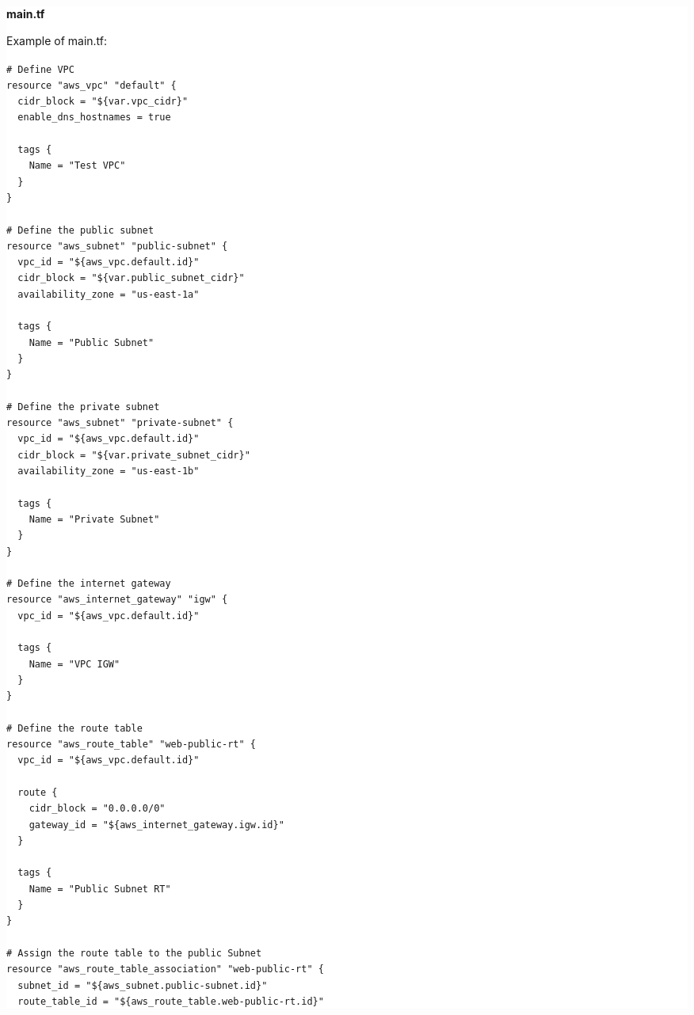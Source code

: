 
**main.tf**

Example of main.tf:

```
# Define VPC
resource "aws_vpc" "default" {
  cidr_block = "${var.vpc_cidr}"
  enable_dns_hostnames = true

  tags {
    Name = "Test VPC"
  }
}

# Define the public subnet
resource "aws_subnet" "public-subnet" {
  vpc_id = "${aws_vpc.default.id}"
  cidr_block = "${var.public_subnet_cidr}"
  availability_zone = "us-east-1a"

  tags {
    Name = "Public Subnet"
  }
}

# Define the private subnet
resource "aws_subnet" "private-subnet" {
  vpc_id = "${aws_vpc.default.id}"
  cidr_block = "${var.private_subnet_cidr}"
  availability_zone = "us-east-1b"

  tags {
    Name = "Private Subnet"
  }
}

# Define the internet gateway
resource "aws_internet_gateway" "igw" {
  vpc_id = "${aws_vpc.default.id}"

  tags {
    Name = "VPC IGW"
  }
}

# Define the route table
resource "aws_route_table" "web-public-rt" {
  vpc_id = "${aws_vpc.default.id}"

  route {
    cidr_block = "0.0.0.0/0"
    gateway_id = "${aws_internet_gateway.igw.id}"
  }

  tags {
    Name = "Public Subnet RT"
  }
}

# Assign the route table to the public Subnet
resource "aws_route_table_association" "web-public-rt" {
  subnet_id = "${aws_subnet.public-subnet.id}"
  route_table_id = "${aws_route_table.web-public-rt.id}"
```